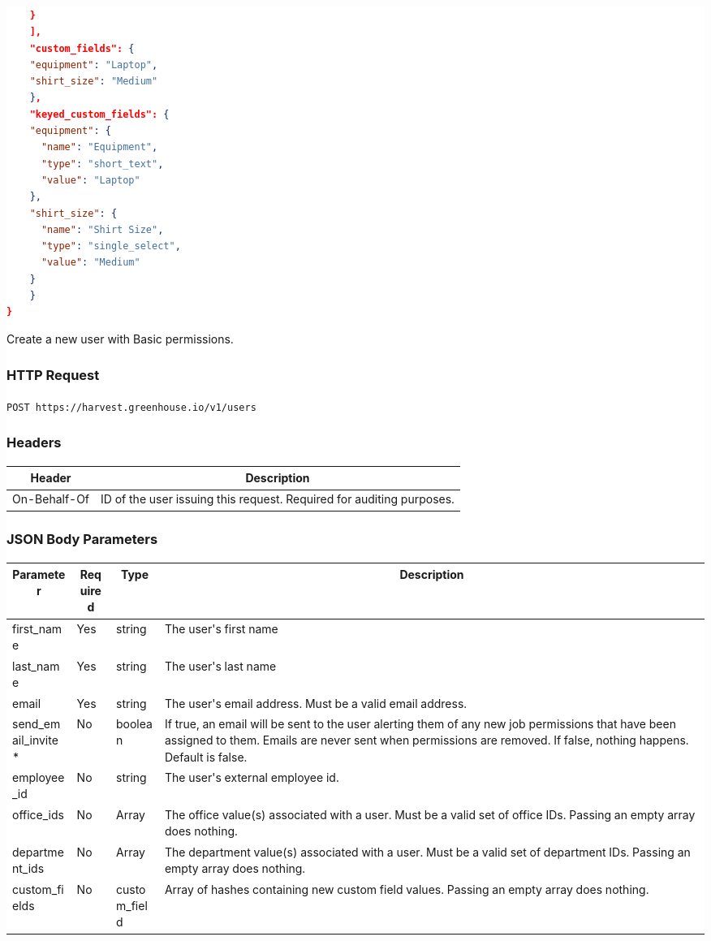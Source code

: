 ```json
    }
    ],
    "custom_fields": {
    "equipment": "Laptop",
    "shirt_size": "Medium"
    },
    "keyed_custom_fields": {
    "equipment": {
      "name": "Equipment",
      "type": "short_text",
      "value": "Laptop"
    },
    "shirt_size": {
      "name": "Shirt Size",
      "type": "single_select",
      "value": "Medium"
    }
    }
}
```


Create a new user with Basic permissions.

### HTTP Request

`POST https://harvest.greenhouse.io/v1/users`

### Headers

Header | Description
--------- | -----------
On-Behalf-Of | ID of the user issuing this request. Required for auditing purposes.

### JSON Body Parameters

| Parameter          | Required | Type         | Description                                                                                                                                                                                                           |
|--------------------|----------|--------------|-----------------------------------------------------------------------------------------------------------------------------------------------------------------------------------------------------------------------|
| first_name         | Yes      | string       | The user's first name                                                                                                                                                                                                 |
| last_name          | Yes      | string       | The user's last name                                                                                                                                                                                                  |
| email              | Yes      | string       | The user's email address. Must be a valid email address.                                                                                                                                                              |
| send_email_invite* | No       | boolean      | If true, an email will be sent to the user alerting them of any new job permissions that have been assigned to them. Emails are never sent when permissions are removed. If false, nothing happens. Default is false. |
| employee_id        | No       | string       | The user's external employee id.                                                                                                                                                                                      |
| office_ids         | No       | Array        | The office value(s) associated with a user. Must be a valid set of office IDs. Passing an empty array does nothing.                                                                                                   |
| department_ids     | No       | Array        | The department value(s) associated with a user. Must be a valid set of department IDs. Passing an empty array does nothing.                                                                                           |
| custom_fields      | No       | custom_field | Array of hashes containing new custom field values.  Passing an empty array does nothing.                                                                                                                             |
